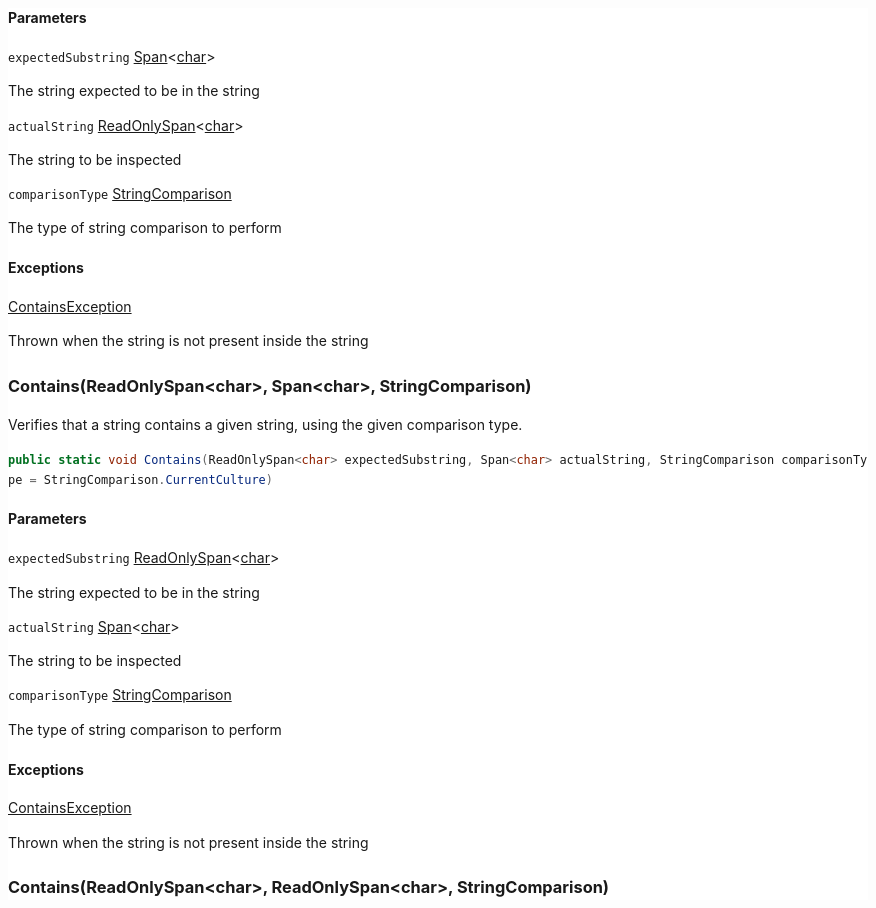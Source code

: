 #### Parameters

`expectedSubstring` [Span](https://learn.microsoft.com/dotnet/api/system.span\-1)<[char](https://learn.microsoft.com/dotnet/api/system.char)\>

The string expected to be in the string

`actualString` [ReadOnlySpan](https://learn.microsoft.com/dotnet/api/system.readonlyspan\-1)<[char](https://learn.microsoft.com/dotnet/api/system.char)\>

The string to be inspected

`comparisonType` [StringComparison](https://learn.microsoft.com/dotnet/api/system.stringcomparison)

The type of string comparison to perform

#### Exceptions

 [ContainsException](Xunit.Sdk.ContainsException.md)

Thrown when the string is not present inside the string

### <a id="Xunit_Assert_Contains_System_ReadOnlySpan_System_Char__System_Span_System_Char__System_StringComparison_"></a> Contains\(ReadOnlySpan<char\>, Span<char\>, StringComparison\)

Verifies that a string contains a given string, using the given comparison type.

```csharp
public static void Contains(ReadOnlySpan<char> expectedSubstring, Span<char> actualString, StringComparison comparisonType = StringComparison.CurrentCulture)
```

#### Parameters

`expectedSubstring` [ReadOnlySpan](https://learn.microsoft.com/dotnet/api/system.readonlyspan\-1)<[char](https://learn.microsoft.com/dotnet/api/system.char)\>

The string expected to be in the string

`actualString` [Span](https://learn.microsoft.com/dotnet/api/system.span\-1)<[char](https://learn.microsoft.com/dotnet/api/system.char)\>

The string to be inspected

`comparisonType` [StringComparison](https://learn.microsoft.com/dotnet/api/system.stringcomparison)

The type of string comparison to perform

#### Exceptions

 [ContainsException](Xunit.Sdk.ContainsException.md)

Thrown when the string is not present inside the string

### <a id="Xunit_Assert_Contains_System_ReadOnlySpan_System_Char__System_ReadOnlySpan_System_Char__System_StringComparison_"></a> Contains\(ReadOnlySpan<char\>, ReadOnlySpan<char\>, StringComparison\)
